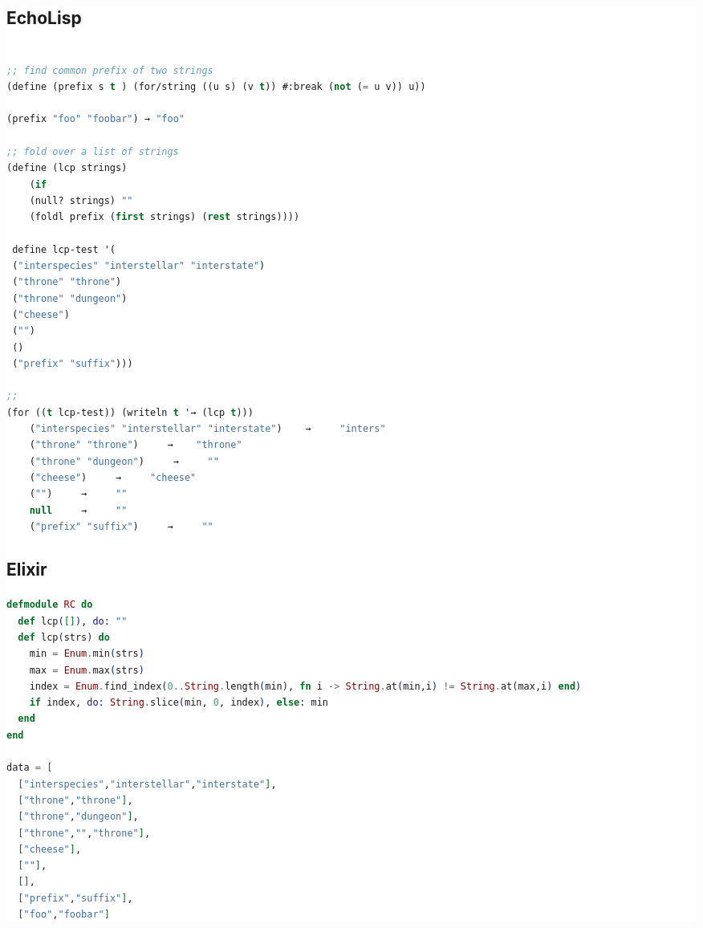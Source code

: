 

## EchoLisp


```lisp

;; find common prefix of two strings
(define (prefix s t ) (for/string ((u s) (v t)) #:break (not (= u v)) u))

(prefix "foo" "foobar") → "foo"

;; fold over a list of strings
(define (lcp strings)
	(if
	(null? strings) ""
	(foldl prefix (first strings) (rest strings))))

 define lcp-test '(
 ("interspecies" "interstellar" "interstate")
 ("throne" "throne")
 ("throne" "dungeon")
 ("cheese")
 ("")
 ()
 ("prefix" "suffix")))

;;
(for ((t lcp-test)) (writeln t '→ (lcp t)))
    ("interspecies" "interstellar" "interstate")    →     "inters"
    ("throne" "throne")     →    "throne"
    ("throne" "dungeon")     →     ""
    ("cheese")     →     "cheese"
    ("")     →     ""
    null     →     ""
    ("prefix" "suffix")     →     ""


```



## Elixir

```elixir
defmodule RC do
  def lcp([]), do: ""
  def lcp(strs) do
    min = Enum.min(strs)
    max = Enum.max(strs)
    index = Enum.find_index(0..String.length(min), fn i -> String.at(min,i) != String.at(max,i) end)
    if index, do: String.slice(min, 0, index), else: min
  end
end

data = [
  ["interspecies","interstellar","interstate"],
  ["throne","throne"],
  ["throne","dungeon"],
  ["throne","","throne"],
  ["cheese"],
  [""],
  [],
  ["prefix","suffix"],
  ["foo","foobar"]
```